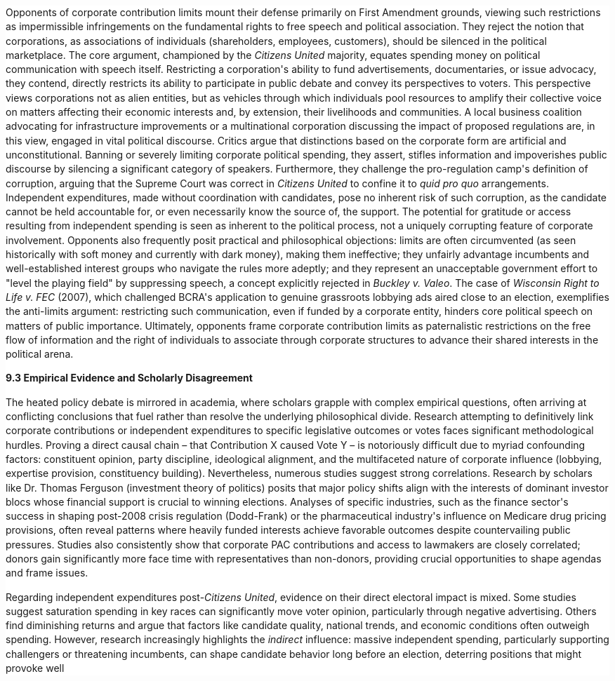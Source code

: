 Opponents of corporate contribution limits mount their defense primarily on First Amendment grounds, viewing such restrictions as impermissible infringements on the fundamental rights to free speech and political association. They reject the notion that corporations, as associations of individuals (shareholders, employees, customers), should be silenced in the political marketplace. The core argument, championed by the *Citizens United* majority, equates spending money on political communication with speech itself. Restricting a corporation's ability to fund advertisements, documentaries, or issue advocacy, they contend, directly restricts its ability to participate in public debate and convey its perspectives to voters. This perspective views corporations not as alien entities, but as vehicles through which individuals pool resources to amplify their collective voice on matters affecting their economic interests and, by extension, their livelihoods and communities. A local business coalition advocating for infrastructure improvements or a multinational corporation discussing the impact of proposed regulations are, in this view, engaged in vital political discourse. Critics argue that distinctions based on the corporate form are artificial and unconstitutional. Banning or severely limiting corporate political spending, they assert, stifles information and impoverishes public discourse by silencing a significant category of speakers. Furthermore, they challenge the pro-regulation camp's definition of corruption, arguing that the Supreme Court was correct in *Citizens United* to confine it to *quid pro quo* arrangements. Independent expenditures, made without coordination with candidates, pose no inherent risk of such corruption, as the candidate cannot be held accountable for, or even necessarily know the source of, the support. The potential for gratitude or access resulting from independent spending is seen as inherent to the political process, not a uniquely corrupting feature of corporate involvement. Opponents also frequently posit practical and philosophical objections: limits are often circumvented (as seen historically with soft money and currently with dark money), making them ineffective; they unfairly advantage incumbents and well-established interest groups who navigate the rules more adeptly; and they represent an unacceptable government effort to "level the playing field" by suppressing speech, a concept explicitly rejected in *Buckley v. Valeo*. The case of *Wisconsin Right to Life v. FEC* (2007), which challenged BCRA's application to genuine grassroots lobbying ads aired close to an election, exemplifies the anti-limits argument: restricting such communication, even if funded by a corporate entity, hinders core political speech on matters of public importance. Ultimately, opponents frame corporate contribution limits as paternalistic restrictions on the free flow of information and the right of individuals to associate through corporate structures to advance their shared interests in the political arena.

**9.3 Empirical Evidence and Scholarly Disagreement**

The heated policy debate is mirrored in academia, where scholars grapple with complex empirical questions, often arriving at conflicting conclusions that fuel rather than resolve the underlying philosophical divide. Research attempting to definitively link corporate contributions or independent expenditures to specific legislative outcomes or votes faces significant methodological hurdles. Proving a direct causal chain – that Contribution X caused Vote Y – is notoriously difficult due to myriad confounding factors: constituent opinion, party discipline, ideological alignment, and the multifaceted nature of corporate influence (lobbying, expertise provision, constituency building). Nevertheless, numerous studies suggest strong correlations. Research by scholars like Dr. Thomas Ferguson (investment theory of politics) posits that major policy shifts align with the interests of dominant investor blocs whose financial support is crucial to winning elections. Analyses of specific industries, such as the finance sector's success in shaping post-2008 crisis regulation (Dodd-Frank) or the pharmaceutical industry's influence on Medicare drug pricing provisions, often reveal patterns where heavily funded interests achieve favorable outcomes despite countervailing public pressures. Studies also consistently show that corporate PAC contributions and access to lawmakers are closely correlated; donors gain significantly more face time with representatives than non-donors, providing crucial opportunities to shape agendas and frame issues.

Regarding independent expenditures post-*Citizens United*, evidence on their direct electoral impact is mixed. Some studies suggest saturation spending in key races can significantly move voter opinion, particularly through negative advertising. Others find diminishing returns and argue that factors like candidate quality, national trends, and economic conditions often outweigh spending. However, research increasingly highlights the *indirect* influence: massive independent spending, particularly supporting challengers or threatening incumbents, can shape candidate behavior long before an election, deterring positions that might provoke well
